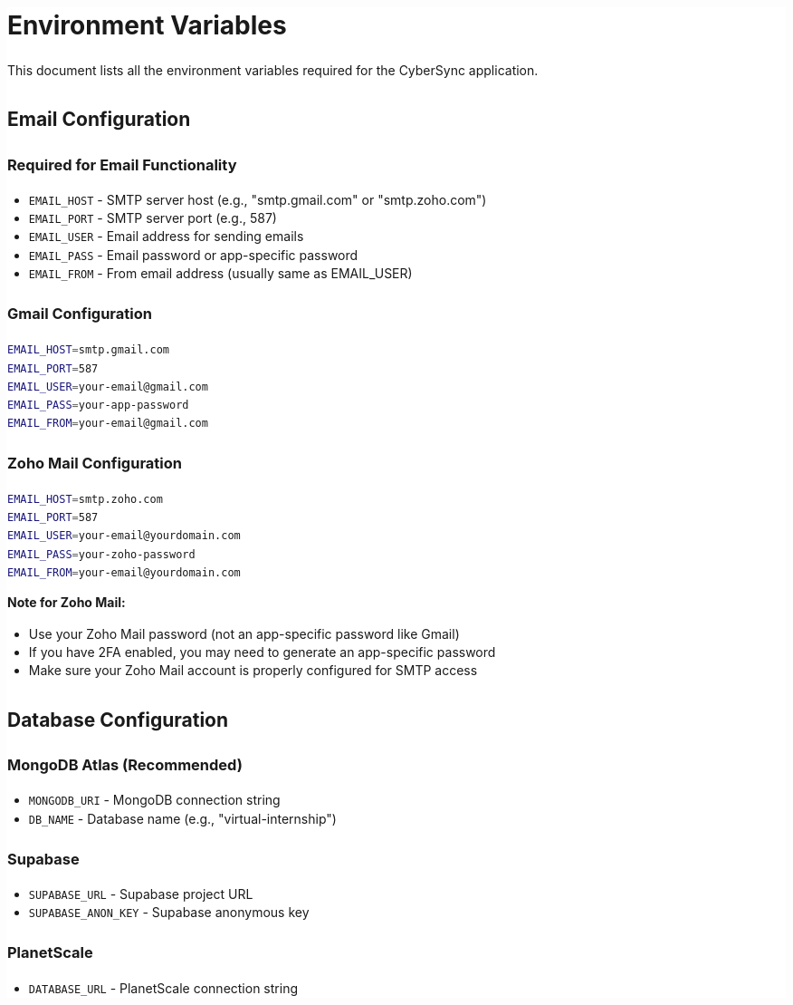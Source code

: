 # Environment Variables

This document lists all the environment variables required for the CyberSync application.

## Email Configuration

### Required for Email Functionality
- `EMAIL_HOST` - SMTP server host (e.g., "smtp.gmail.com" or "smtp.zoho.com")
- `EMAIL_PORT` - SMTP server port (e.g., 587)
- `EMAIL_USER` - Email address for sending emails
- `EMAIL_PASS` - Email password or app-specific password
- `EMAIL_FROM` - From email address (usually same as EMAIL_USER)

### Gmail Configuration
```bash
EMAIL_HOST=smtp.gmail.com
EMAIL_PORT=587
EMAIL_USER=your-email@gmail.com
EMAIL_PASS=your-app-password
EMAIL_FROM=your-email@gmail.com
```

### Zoho Mail Configuration
```bash
EMAIL_HOST=smtp.zoho.com
EMAIL_PORT=587
EMAIL_USER=your-email@yourdomain.com
EMAIL_PASS=your-zoho-password
EMAIL_FROM=your-email@yourdomain.com
```

**Note for Zoho Mail:**
- Use your Zoho Mail password (not an app-specific password like Gmail)
- If you have 2FA enabled, you may need to generate an app-specific password
- Make sure your Zoho Mail account is properly configured for SMTP access

## Database Configuration

### MongoDB Atlas (Recommended)
- `MONGODB_URI` - MongoDB connection string
- `DB_NAME` - Database name (e.g., "virtual-internship")

### Supabase
- `SUPABASE_URL` - Supabase project URL
- `SUPABASE_ANON_KEY` - Supabase anonymous key

### PlanetScale
- `DATABASE_URL` - PlanetScale connection string

